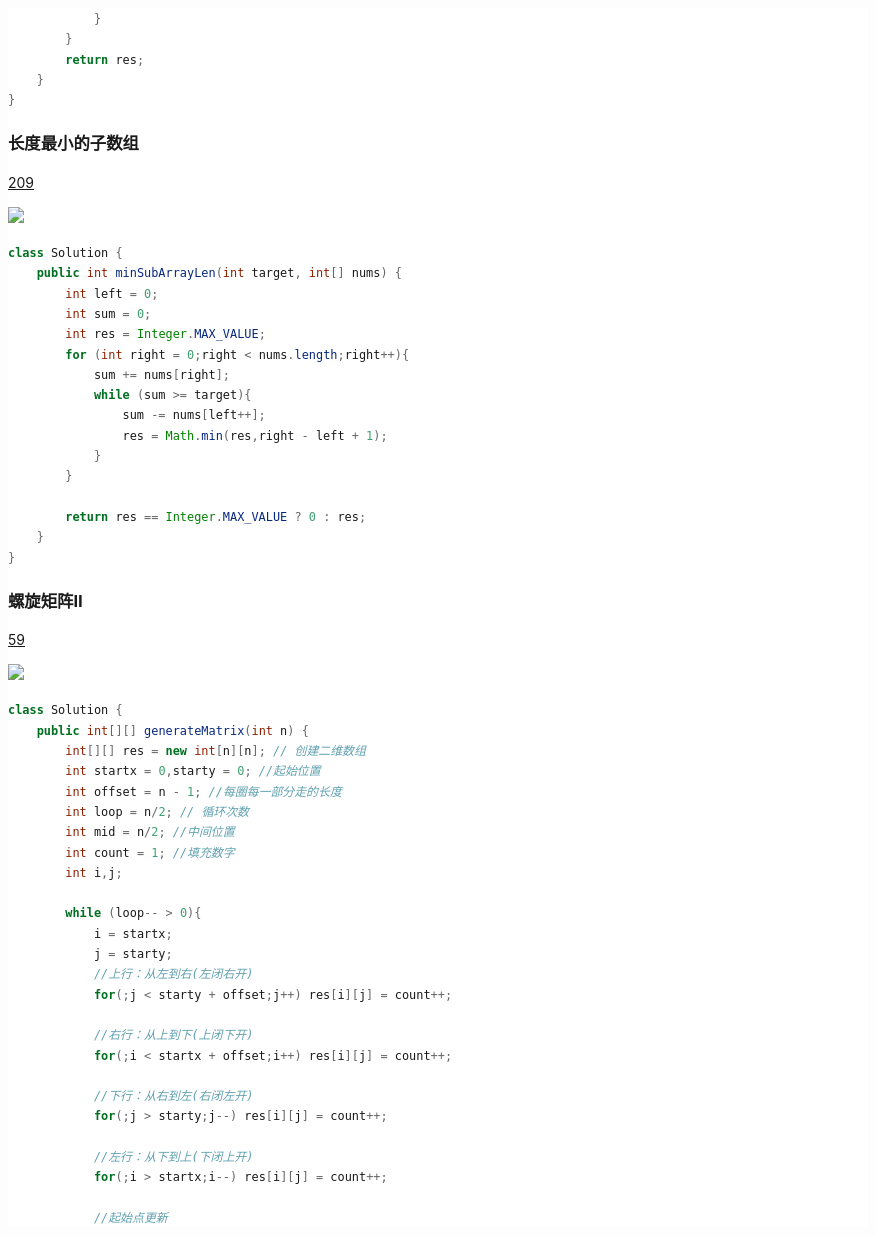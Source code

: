 ```java
            }
        }
        return res;
    }
}
```

### 长度最小的子数组

[209](https://leetcode.cn/problems/minimum-size-subarray-sum/)

![](https://yingziimage.oss-cn-beijing.aliyuncs.com/img/202208132225983.png)

```java
class Solution {
    public int minSubArrayLen(int target, int[] nums) {
        int left = 0;
        int sum = 0;
        int res = Integer.MAX_VALUE;
        for (int right = 0;right < nums.length;right++){
            sum += nums[right];
            while (sum >= target){
                sum -= nums[left++];
                res = Math.min(res,right - left + 1);
            }
        }

        return res == Integer.MAX_VALUE ? 0 : res;
    }
}
```

### 螺旋矩阵Ⅱ

[59](https://leetcode.cn/problems/spiral-matrix-ii/)

![](https://yingziimage.oss-cn-beijing.aliyuncs.com/img/202208132238859.png)

```java
class Solution {
    public int[][] generateMatrix(int n) {
        int[][] res = new int[n][n]; // 创建二维数组
        int startx = 0,starty = 0; //起始位置
        int offset = n - 1; //每圈每一部分走的长度
        int loop = n/2; // 循环次数
        int mid = n/2; //中间位置
        int count = 1; //填充数字
        int i,j;

        while (loop-- > 0){
            i = startx;
            j = starty;
            //上行：从左到右(左闭右开)
            for(;j < starty + offset;j++) res[i][j] = count++;

            //右行：从上到下(上闭下开)
            for(;i < startx + offset;i++) res[i][j] = count++;

            //下行：从右到左(右闭左开)
            for(;j > starty;j--) res[i][j] = count++;

            //左行：从下到上(下闭上开)
            for(;i > startx;i--) res[i][j] = count++;

            //起始点更新
```